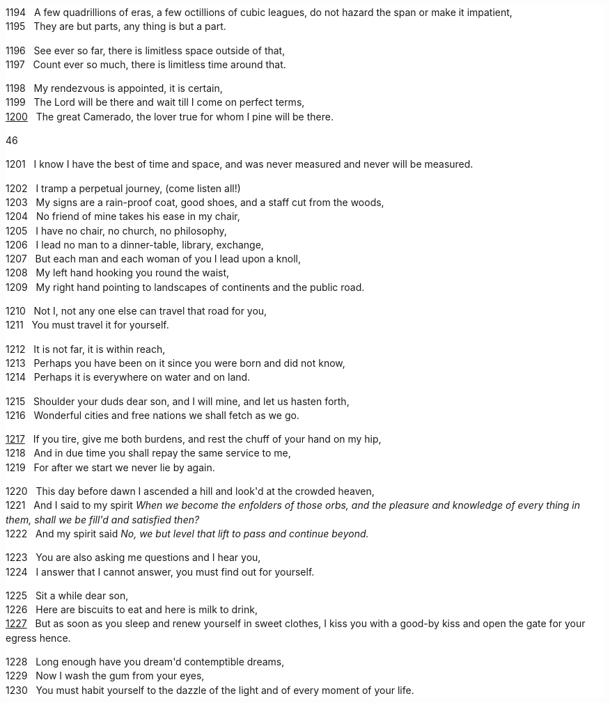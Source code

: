 1194   A few quadrillions of eras, a few octillions of cubic leagues, do not hazard the span or make it impatient,  
1195   They are but parts, any thing is but a part.

1196   See ever so far, there is limitless space outside of that,  
1197   Count ever so much, there is limitless time around that.

1198   My rendezvous is appointed, it is certain,  
1199   The Lord will be there and wait till I come on perfect terms,  
[1200](https://depts.washington.edu/lsearlec/TEXTS/WHITMAN/SONGSELF.HTM#1200n)   The great Camerado, the lover true for whom I pine will be there.

46

1201   I know I have the best of time and space, and was never measured and never will be measured.

1202   I tramp a perpetual journey, (come listen all!)  
1203   My signs are a rain-proof coat, good shoes, and a staff cut from the woods,  
1204   No friend of mine takes his ease in my chair,  
1205   I have no chair, no church, no philosophy,  
1206   I lead no man to a dinner-table, library, exchange,  
1207   But each man and each woman of you I lead upon a knoll,  
1208   My left hand hooking you round the waist,  
1209   My right hand pointing to landscapes of continents and the public road.

1210   Not I, not any one else can travel that road for you,  
1211   You must travel it for yourself.

1212   It is not far, it is within reach,  
1213   Perhaps you have been on it since you were born and did not know,  
1214   Perhaps it is everywhere on water and on land.

1215   Shoulder your duds dear son, and I will mine, and let us hasten forth,  
1216   Wonderful cities and free nations we shall fetch as we go.

[1217](https://depts.washington.edu/lsearlec/TEXTS/WHITMAN/SONGSELF.HTM#1217n)   If you tire, give me both burdens, and rest the chuff of your hand on my hip,  
1218   And in due time you shall repay the same service to me,  
1219   For after we start we never lie by again.

1220   This day before dawn I ascended a hill and look'd at the crowded heaven,  
1221   And I said to my spirit _When we become the enfolders of those orbs, and the pleasure and knowledge of every thing in them, shall we be fill'd and satisfied then?_  
1222   And my spirit said _No, we but level that lift to pass and continue beyond._

1223   You are also asking me questions and I hear you,  
1224   I answer that I cannot answer, you must find out for yourself.

1225   Sit a while dear son,  
1226   Here are biscuits to eat and here is milk to drink,  
[1227](https://depts.washington.edu/lsearlec/TEXTS/WHITMAN/SONGSELF.HTM#1227n)   But as soon as you sleep and renew yourself in sweet clothes, I kiss you with a good-by kiss and open the gate for your egress hence.

1228   Long enough have you dream'd contemptible dreams,  
1229   Now I wash the gum from your eyes,  
1230   You must habit yourself to the dazzle of the light and of every moment of your life.
